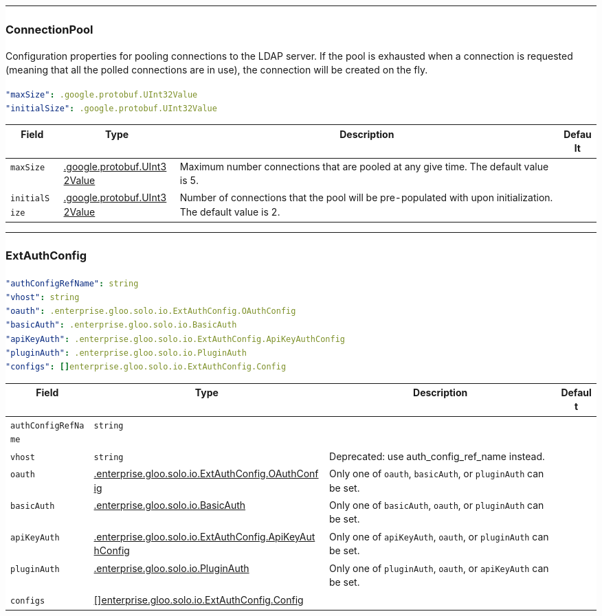 


---
### ConnectionPool

 
Configuration properties for pooling connections to the LDAP server. If the pool is exhausted when a connection
is requested (meaning that all the polled connections are in use), the connection will be created on the fly.

```yaml
"maxSize": .google.protobuf.UInt32Value
"initialSize": .google.protobuf.UInt32Value

```

| Field | Type | Description | Default |
| ----- | ---- | ----------- |----------- | 
| `maxSize` | [.google.protobuf.UInt32Value](https://developers.google.com/protocol-buffers/docs/reference/csharp/class/google/protobuf/well-known-types/u-int-32-value) | Maximum number connections that are pooled at any give time. The default value is 5. |  |
| `initialSize` | [.google.protobuf.UInt32Value](https://developers.google.com/protocol-buffers/docs/reference/csharp/class/google/protobuf/well-known-types/u-int-32-value) | Number of connections that the pool will be pre-populated with upon initialization. The default value is 2. |  |




---
### ExtAuthConfig

 


```yaml
"authConfigRefName": string
"vhost": string
"oauth": .enterprise.gloo.solo.io.ExtAuthConfig.OAuthConfig
"basicAuth": .enterprise.gloo.solo.io.BasicAuth
"apiKeyAuth": .enterprise.gloo.solo.io.ExtAuthConfig.ApiKeyAuthConfig
"pluginAuth": .enterprise.gloo.solo.io.PluginAuth
"configs": []enterprise.gloo.solo.io.ExtAuthConfig.Config

```

| Field | Type | Description | Default |
| ----- | ---- | ----------- |----------- | 
| `authConfigRefName` | `string` |  |  |
| `vhost` | `string` | Deprecated: use auth_config_ref_name instead. |  |
| `oauth` | [.enterprise.gloo.solo.io.ExtAuthConfig.OAuthConfig](../extauth.proto.sk#oauthconfig) |  Only one of `oauth`, `basicAuth`, or `pluginAuth` can be set. |  |
| `basicAuth` | [.enterprise.gloo.solo.io.BasicAuth](../extauth.proto.sk#basicauth) |  Only one of `basicAuth`, `oauth`, or `pluginAuth` can be set. |  |
| `apiKeyAuth` | [.enterprise.gloo.solo.io.ExtAuthConfig.ApiKeyAuthConfig](../extauth.proto.sk#apikeyauthconfig) |  Only one of `apiKeyAuth`, `oauth`, or `pluginAuth` can be set. |  |
| `pluginAuth` | [.enterprise.gloo.solo.io.PluginAuth](../extauth.proto.sk#pluginauth) |  Only one of `pluginAuth`, `oauth`, or `apiKeyAuth` can be set. |  |
| `configs` | [[]enterprise.gloo.solo.io.ExtAuthConfig.Config](../extauth.proto.sk#config) |  |  |
